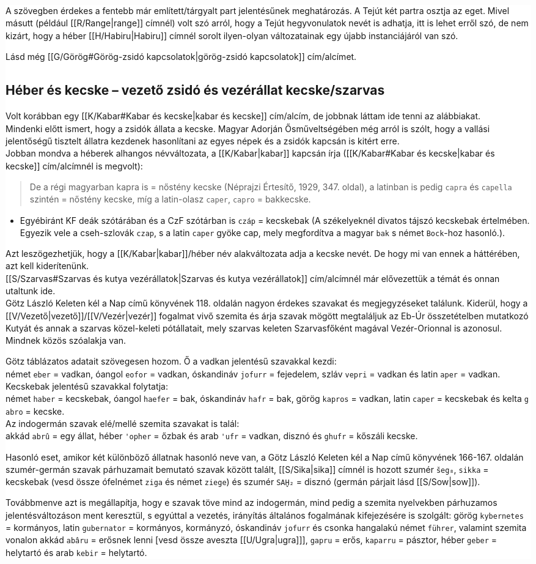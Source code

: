 A szövegben érdekes a fentebb már említett/tárgyalt part jelentésűnek meghatározás. A Tejút két partra osztja az eget. Mivel másutt (például [[R/Range\|range]] címnél) volt szó arról, hogy a Tejút hegyvonulatok nevét is adhatja, itt is lehet erről szó, de nem kizárt, hogy a héber [[H/Habiru\|Habiru]] címnél sorolt ilyen-olyan változatainak egy újabb instanciájáról van szó.

Lásd még [[G/Görög#Görög-zsidó kapcsolatok\|görög-zsidó kapcsolatok]] cím/alcímet.  

## Héber és kecske – vezető zsidó és vezérállat kecske/szarvas

Volt korábban egy [[K/Kabar#Kabar és kecske\|kabar és kecske]] cím/alcím, de jobbnak láttam ide tenni az alábbiakat.  
Mindenki előtt ismert, hogy a zsidók állata a kecske. Magyar Adorján Ősműveltségében még arról is szólt, hogy a vallási jelentőségű tisztelt állatra kezdenek hasonlítani az egyes népek és a zsidók kapcsán is kitért erre.  
Jobban mondva a héberek alhangos névváltozata, a [[K/Kabar\|kabar]] kapcsán írja ([[K/Kabar#Kabar és kecske\|kabar és kecske]] cím/alcímnél is megvolt):  
> De a régi magyarban kapra is = nőstény kecske (Néprajzi Értesítő, 1929, 347. oldal), a latinban is pedig `capra` és `capella` szintén = nőstény kecske, míg a latin-olasz `caper`, `capro` = bakkecske.  
- Egyébiránt KF deák szótárában és a CzF szótárban is `czáp` = kecskebak (A székelyeknél divatos tájszó kecskebak értelmében. Egyezik vele a cseh-szlovák `czap`, s a latin `caper` gyöke cap, mely megfordítva a magyar `bak` s német `Bock`-hoz hasonló.).

Azt leszögezhetjük, hogy a [[K/Kabar\|kabar]]/héber név alakváltozata adja a kecske nevét. De hogy mi van ennek a háttérében, azt kell kiderítenünk.  
[[S/Szarvas#Szarvas és kutya vezérállatok\|Szarvas és kutya vezérállatok]] cím/alcímnél már elővezettük a témát és onnan utaltunk ide.  
Götz László Keleten kél a Nap című könyvének 118. oldalán nagyon érdekes szavakat és megjegyzéseket találunk. Kiderül, hogy a [[V/Vezető\|vezető]]/[[V/Vezér\|vezér]] fogalmat vivő szemita és árja szavak mögött megtaláljuk az Eb-Úr összetételben mutatkozó Kutyát és annak a szarvas közel-keleti pótállatait, mely szarvas keleten Szarvasfőként magával Vezér-Orionnal is azonosul. Mindnek közös szóalakja van.  

Götz táblázatos adatait szövegesen hozom. Ő a vadkan jelentésű szavakkal kezdi:  
német `eber` = vadkan, óangol `eofor` = vadkan, óskandináv `jofurr` = fejedelem, szláv `vepri` = vadkan és latin `aper` = vadkan.  
Kecskebak jelentésű szavakkal folytatja:  
német `haber` = kecskebak, óangol `haefer` = bak, óskandináv `hafr` = bak, görög `kapros` = vadkan, latin `caper` = kecskebak és kelta `gabro` = kecske.  
Az indogermán szavak elé/mellé szemita szavakat is talál:  
akkád `abrû` = egy állat, héber `'opher` = őzbak és arab `'ufr` = vadkan, disznó és `ghufr` = kőszáli kecske.  

Hasonló eset, amikor két különböző állatnak hasonló neve van, a Götz László Keleten kél a Nap című könyvének 166-167. oldalán szumér-germán szavak párhuzamait bemutató szavak között talált, [[S/Sika\|sika]] címnél is hozott szumér `šeg₈`, `sikka` = kecskebak (vesd össze ófelnémet `ziga` és német `ziege`) és szumér `SAH̬₂` = disznó (germán párjait lásd [[S/Sow\|sow]]).

Továbbmenve azt is megállapítja, hogy e szavak töve mind az indogermán, mind pedig a szemita nyelvekben párhuzamos jelentésváltozáson ment keresztül, s egyúttal a vezetés, irányítás általános fogalmának kifejezésére is szolgált: görög `kybernetes` = kormányos, latin `gubernator` = kormányos, kormányzó, óskandináv `jofurr` és csonka hangalakú német `führer`, valamint szemita vonalon akkád `abâru` = erősnek lenni \[vesd össze aveszta [[U/Ugra\|ugra]]\], `gapru` = erős, `kaparru` = pásztor, héber `geber` = helytartó és arab `kebir` = helytartó.  


[^1]: Lábjegyzet:  
[^2]: Lábjegyzet:  
[^3]: Lábjegyzet:  
[^4]: Lábjegyzet:  